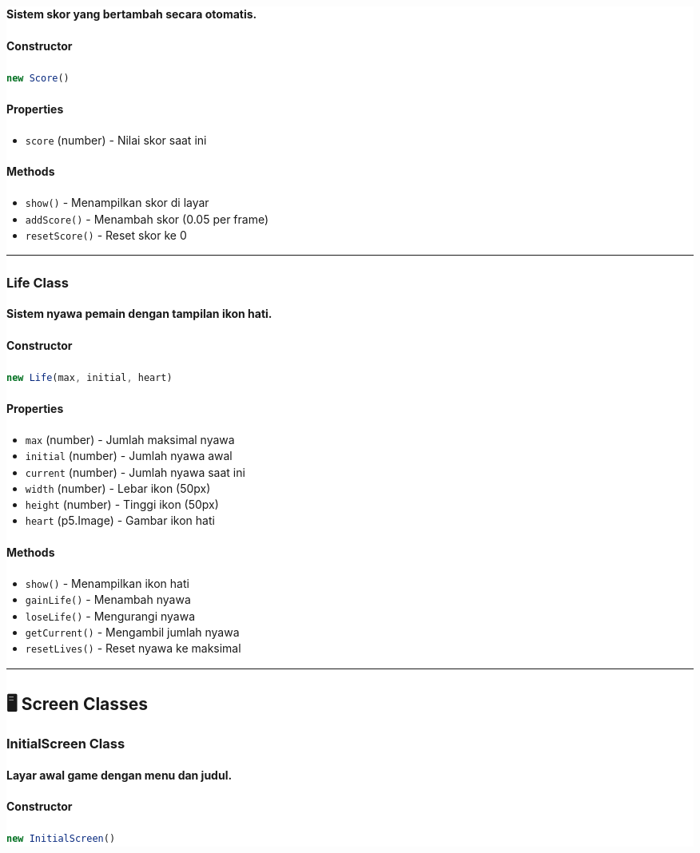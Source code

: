 **Sistem skor yang bertambah secara otomatis.**

#### Constructor
```javascript
new Score()
```

#### Properties
- `score` (number) - Nilai skor saat ini

#### Methods
- `show()` - Menampilkan skor di layar
- `addScore()` - Menambah skor (0.05 per frame)
- `resetScore()` - Reset skor ke 0

---

### Life Class

**Sistem nyawa pemain dengan tampilan ikon hati.**

#### Constructor
```javascript
new Life(max, initial, heart)
```

#### Properties
- `max` (number) - Jumlah maksimal nyawa
- `initial` (number) - Jumlah nyawa awal
- `current` (number) - Jumlah nyawa saat ini
- `width` (number) - Lebar ikon (50px)
- `height` (number) - Tinggi ikon (50px)
- `heart` (p5.Image) - Gambar ikon hati

#### Methods
- `show()` - Menampilkan ikon hati
- `gainLife()` - Menambah nyawa
- `loseLife()` - Mengurangi nyawa
- `getCurrent()` - Mengambil jumlah nyawa
- `resetLives()` - Reset nyawa ke maksimal

---

## 🖥️ Screen Classes

### InitialScreen Class

**Layar awal game dengan menu dan judul.**

#### Constructor
```javascript
new InitialScreen()
```
